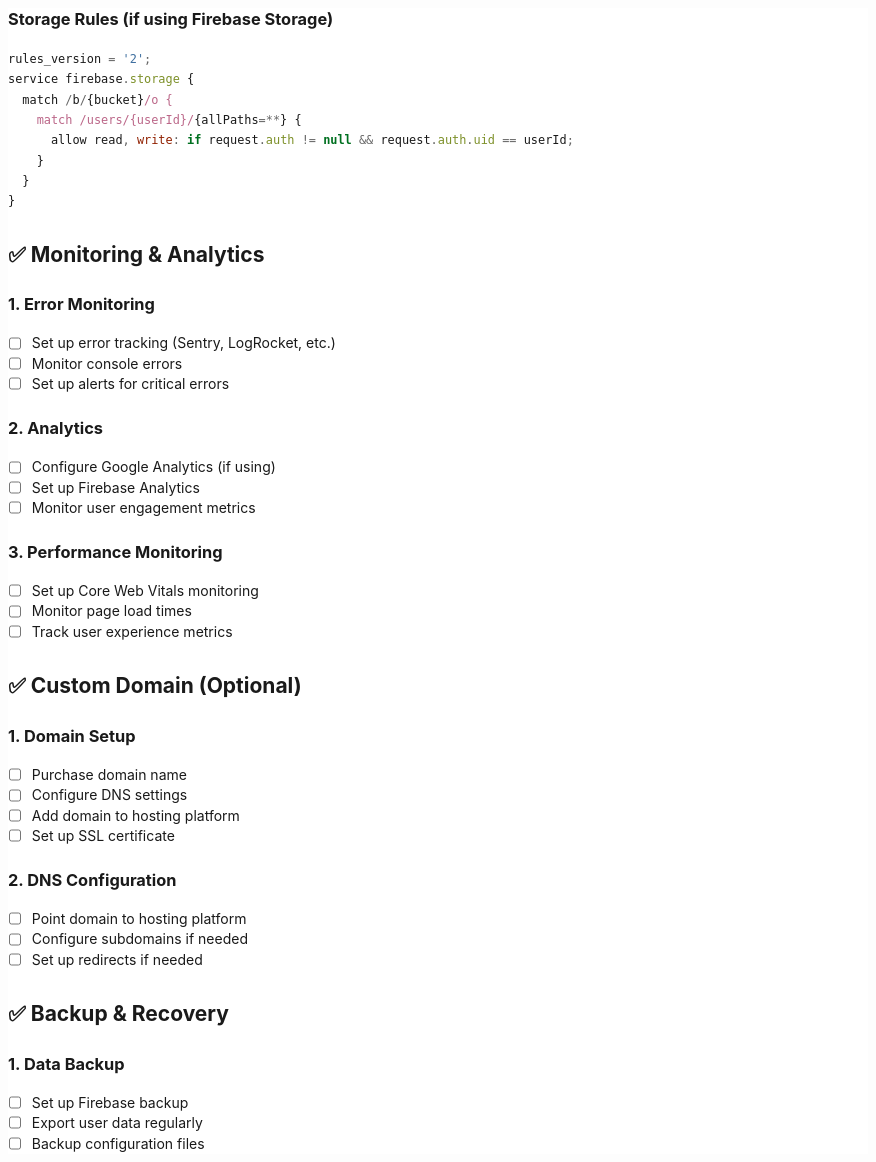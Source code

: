 ### Storage Rules (if using Firebase Storage)
```javascript
rules_version = '2';
service firebase.storage {
  match /b/{bucket}/o {
    match /users/{userId}/{allPaths=**} {
      allow read, write: if request.auth != null && request.auth.uid == userId;
    }
  }
}
```

## ✅ Monitoring & Analytics

### 1. Error Monitoring
- [ ] Set up error tracking (Sentry, LogRocket, etc.)
- [ ] Monitor console errors
- [ ] Set up alerts for critical errors

### 2. Analytics
- [ ] Configure Google Analytics (if using)
- [ ] Set up Firebase Analytics
- [ ] Monitor user engagement metrics

### 3. Performance Monitoring
- [ ] Set up Core Web Vitals monitoring
- [ ] Monitor page load times
- [ ] Track user experience metrics

## ✅ Custom Domain (Optional)

### 1. Domain Setup
- [ ] Purchase domain name
- [ ] Configure DNS settings
- [ ] Add domain to hosting platform
- [ ] Set up SSL certificate

### 2. DNS Configuration
- [ ] Point domain to hosting platform
- [ ] Configure subdomains if needed
- [ ] Set up redirects if needed

## ✅ Backup & Recovery

### 1. Data Backup
- [ ] Set up Firebase backup
- [ ] Export user data regularly
- [ ] Backup configuration files
